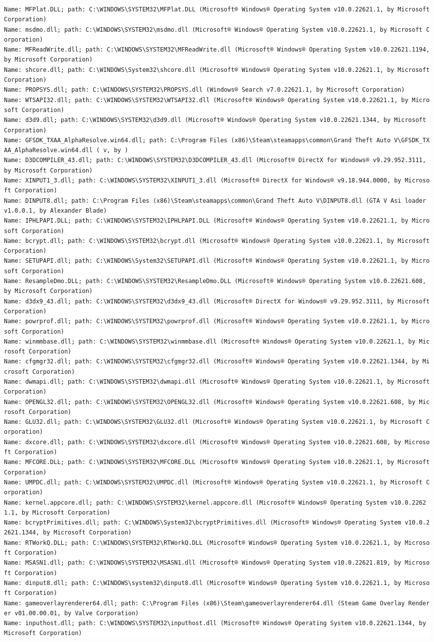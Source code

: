 	Name: MFPlat.DLL; path: C:\WINDOWS\SYSTEM32\MFPlat.DLL (Microsoft® Windows® Operating System v10.0.22621.1, by Microsoft Corporation)
	Name: msdmo.dll; path: C:\WINDOWS\SYSTEM32\msdmo.dll (Microsoft® Windows® Operating System v10.0.22621.1, by Microsoft Corporation)
	Name: MFReadWrite.dll; path: C:\WINDOWS\SYSTEM32\MFReadWrite.dll (Microsoft® Windows® Operating System v10.0.22621.1194, by Microsoft Corporation)
	Name: shcore.dll; path: C:\WINDOWS\System32\shcore.dll (Microsoft® Windows® Operating System v10.0.22621.1, by Microsoft Corporation)
	Name: PROPSYS.dll; path: C:\WINDOWS\SYSTEM32\PROPSYS.dll (Windows® Search v7.0.22621.1, by Microsoft Corporation)
	Name: WTSAPI32.dll; path: C:\WINDOWS\SYSTEM32\WTSAPI32.dll (Microsoft® Windows® Operating System v10.0.22621.1, by Microsoft Corporation)
	Name: d3d9.dll; path: C:\WINDOWS\SYSTEM32\d3d9.dll (Microsoft® Windows® Operating System v10.0.22621.1344, by Microsoft Corporation)
	Name: GFSDK_TXAA_AlphaResolve.win64.dll; path: C:\Program Files (x86)\Steam\steamapps\common\Grand Theft Auto V\GFSDK_TXAA_AlphaResolve.win64.dll ( v, by )
	Name: D3DCOMPILER_43.dll; path: C:\WINDOWS\SYSTEM32\D3DCOMPILER_43.dll (Microsoft® DirectX for Windows® v9.29.952.3111, by Microsoft Corporation)
	Name: XINPUT1_3.dll; path: C:\WINDOWS\SYSTEM32\XINPUT1_3.dll (Microsoft® DirectX for Windows® v9.18.944.0000, by Microsoft Corporation)
	Name: DINPUT8.dll; path: C:\Program Files (x86)\Steam\steamapps\common\Grand Theft Auto V\DINPUT8.dll (GTA V Asi loader v1.0.0.1, by Alexander Blade)
	Name: IPHLPAPI.DLL; path: C:\WINDOWS\SYSTEM32\IPHLPAPI.DLL (Microsoft® Windows® Operating System v10.0.22621.1, by Microsoft Corporation)
	Name: bcrypt.dll; path: C:\WINDOWS\SYSTEM32\bcrypt.dll (Microsoft® Windows® Operating System v10.0.22621.1, by Microsoft Corporation)
	Name: SETUPAPI.dll; path: C:\WINDOWS\System32\SETUPAPI.dll (Microsoft® Windows® Operating System v10.0.22621.1, by Microsoft Corporation)
	Name: ResampleDmo.DLL; path: C:\WINDOWS\SYSTEM32\ResampleDmo.DLL (Microsoft® Windows® Operating System v10.0.22621.608, by Microsoft Corporation)
	Name: d3dx9_43.dll; path: C:\WINDOWS\SYSTEM32\d3dx9_43.dll (Microsoft® DirectX for Windows® v9.29.952.3111, by Microsoft Corporation)
	Name: powrprof.dll; path: C:\WINDOWS\SYSTEM32\powrprof.dll (Microsoft® Windows® Operating System v10.0.22621.1, by Microsoft Corporation)
	Name: winmmbase.dll; path: C:\WINDOWS\SYSTEM32\winmmbase.dll (Microsoft® Windows® Operating System v10.0.22621.1, by Microsoft Corporation)
	Name: cfgmgr32.dll; path: C:\WINDOWS\SYSTEM32\cfgmgr32.dll (Microsoft® Windows® Operating System v10.0.22621.1344, by Microsoft Corporation)
	Name: dwmapi.dll; path: C:\WINDOWS\SYSTEM32\dwmapi.dll (Microsoft® Windows® Operating System v10.0.22621.1, by Microsoft Corporation)
	Name: OPENGL32.dll; path: C:\WINDOWS\SYSTEM32\OPENGL32.dll (Microsoft® Windows® Operating System v10.0.22621.608, by Microsoft Corporation)
	Name: GLU32.dll; path: C:\WINDOWS\SYSTEM32\GLU32.dll (Microsoft® Windows® Operating System v10.0.22621.1, by Microsoft Corporation)
	Name: dxcore.dll; path: C:\WINDOWS\SYSTEM32\dxcore.dll (Microsoft® Windows® Operating System v10.0.22621.608, by Microsoft Corporation)
	Name: MFCORE.DLL; path: C:\WINDOWS\SYSTEM32\MFCORE.DLL (Microsoft® Windows® Operating System v10.0.22621.1, by Microsoft Corporation)
	Name: UMPDC.dll; path: C:\WINDOWS\SYSTEM32\UMPDC.dll (Microsoft® Windows® Operating System v10.0.22621.1, by Microsoft Corporation)
	Name: kernel.appcore.dll; path: C:\WINDOWS\SYSTEM32\kernel.appcore.dll (Microsoft® Windows® Operating System v10.0.22621.1, by Microsoft Corporation)
	Name: bcryptPrimitives.dll; path: C:\WINDOWS\System32\bcryptPrimitives.dll (Microsoft® Windows® Operating System v10.0.22621.1344, by Microsoft Corporation)
	Name: RTWorkQ.DLL; path: C:\WINDOWS\SYSTEM32\RTWorkQ.DLL (Microsoft® Windows® Operating System v10.0.22621.1, by Microsoft Corporation)
	Name: MSASN1.dll; path: C:\WINDOWS\SYSTEM32\MSASN1.dll (Microsoft® Windows® Operating System v10.0.22621.819, by Microsoft Corporation)
	Name: dinput8.dll; path: C:\WINDOWS\system32\dinput8.dll (Microsoft® Windows® Operating System v10.0.22621.1, by Microsoft Corporation)
	Name: gameoverlayrenderer64.dll; path: C:\Program Files (x86)\Steam\gameoverlayrenderer64.dll (Steam Game Overlay Renderer v01.00.00.01, by Valve Corporation)
	Name: inputhost.dll; path: C:\WINDOWS\SYSTEM32\inputhost.dll (Microsoft® Windows® Operating System v10.0.22621.1344, by Microsoft Corporation)